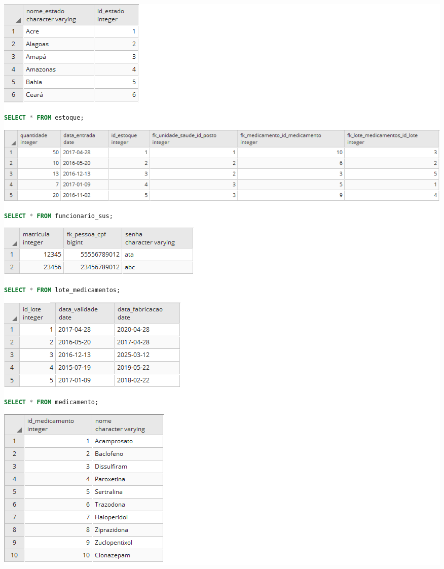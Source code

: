 ![Alt text](https://github.com/Sistema-Dispensacao-MedicamentosSUS/trab01/blob/master/imagens/select_estado.PNG?raw=true "Select estado")
```sql
SELECT * FROM estoque;
```
![Alt text](https://github.com/Sistema-Dispensacao-MedicamentosSUS/trab01/blob/master/imagens/select_estoque.PNG?raw=true "Select Estoque_unidade")
```sql
SELECT * FROM funcionario_sus;
```
![Alt text](https://github.com/Sistema-Dispensacao-MedicamentosSUS/trab01/blob/master/imagens/select_funcionario_sus.PNG?raw=true "Select Funcionario_sus")
```sql
SELECT * FROM lote_medicamentos;
```
![Alt text](https://github.com/Sistema-Dispensacao-MedicamentosSUS/trab01/blob/master/imagens/select_lote_medicamentos.PNG?raw=true "Select Lote_medicamentos")
```sql
SELECT * FROM medicamento;
```
![Alt text](https://github.com/Sistema-Dispensacao-MedicamentosSUS/trab01/blob/master/imagens/select_medicamento.PNG?raw=true "Select Cidade")
```sql
```